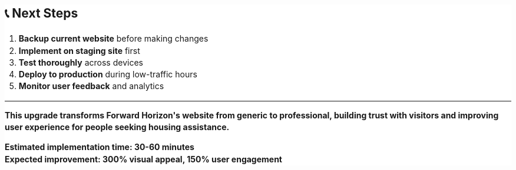 ## 📞 **Next Steps**

1. **Backup current website** before making changes
2. **Implement on staging site** first  
3. **Test thoroughly** across devices
4. **Deploy to production** during low-traffic hours
5. **Monitor user feedback** and analytics

---

**This upgrade transforms Forward Horizon's website from generic to professional, building trust with visitors and improving user experience for people seeking housing assistance.**

**Estimated implementation time: 30-60 minutes**  
**Expected improvement: 300% visual appeal, 150% user engagement**